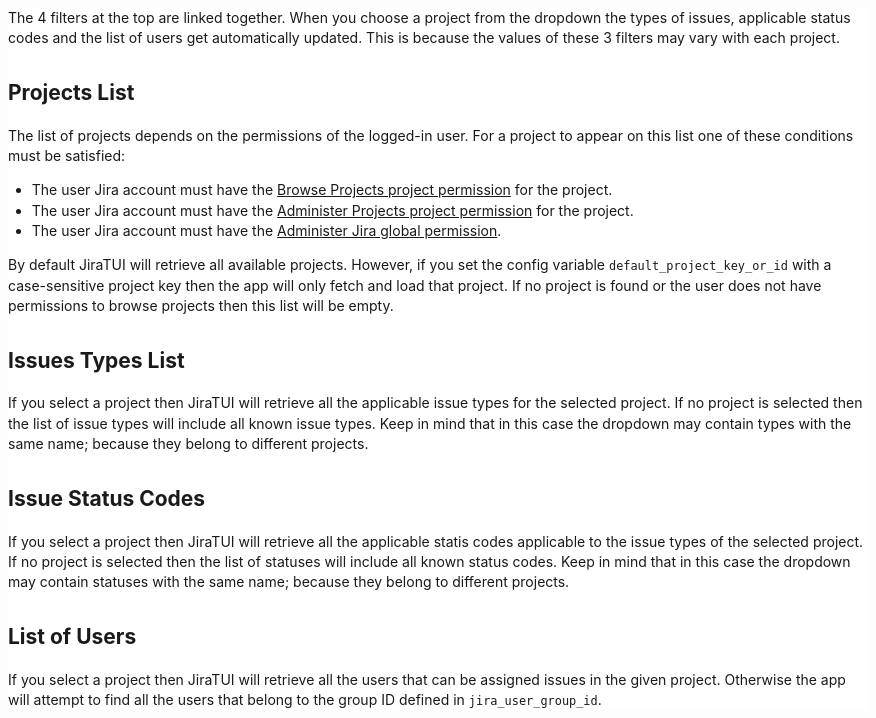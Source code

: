 The 4 filters at the top are linked together. When you choose a project from the dropdown the types of issues,
applicable status codes and the list of users get automatically updated. This is because the values of these 3 filters
may vary with each project.

## Projects List

The list of projects depends on the permissions of the logged-in user. For a project to appear on this list
one of these conditions must be satisfied:

- The user Jira account must have the [Browse Projects project permission](https://confluence.atlassian.com/x/yodKLg)
for the project.
- The user Jira account must have the [Administer Projects project permission](https://confluence.atlassian.com/x/yodKLg)
for the project.
- The user Jira account must have the [Administer Jira global permission](https://confluence.atlassian.com/x/x4dKLg).

By default JiraTUI will retrieve all available projects. However, if you set the config variable
`default_project_key_or_id` with a case-sensitive project key then the app will only fetch and load that project. If
no project is found or the user does not have permissions to browse projects then this list will be empty.

## Issues Types List

If you select a project then JiraTUI will retrieve all the applicable issue types for the selected project. If no
project is selected then the list of issue types will include all known issue types. Keep in mind that in this case the
dropdown may contain types with the same name; because they belong to different projects.

## Issue Status Codes

If you select a project then JiraTUI will retrieve all the applicable statis codes applicable to the issue types of the
selected project. If no project is selected then the list of statuses will include all known status codes. Keep in mind
that in this case the dropdown may contain statuses with the same name; because they belong to different projects.

## List of Users

If you select a project then JiraTUI will retrieve all the users that can be assigned issues in the given
project. Otherwise the app will attempt to find all the users that belong to the group ID defined in
`jira_user_group_id`.
